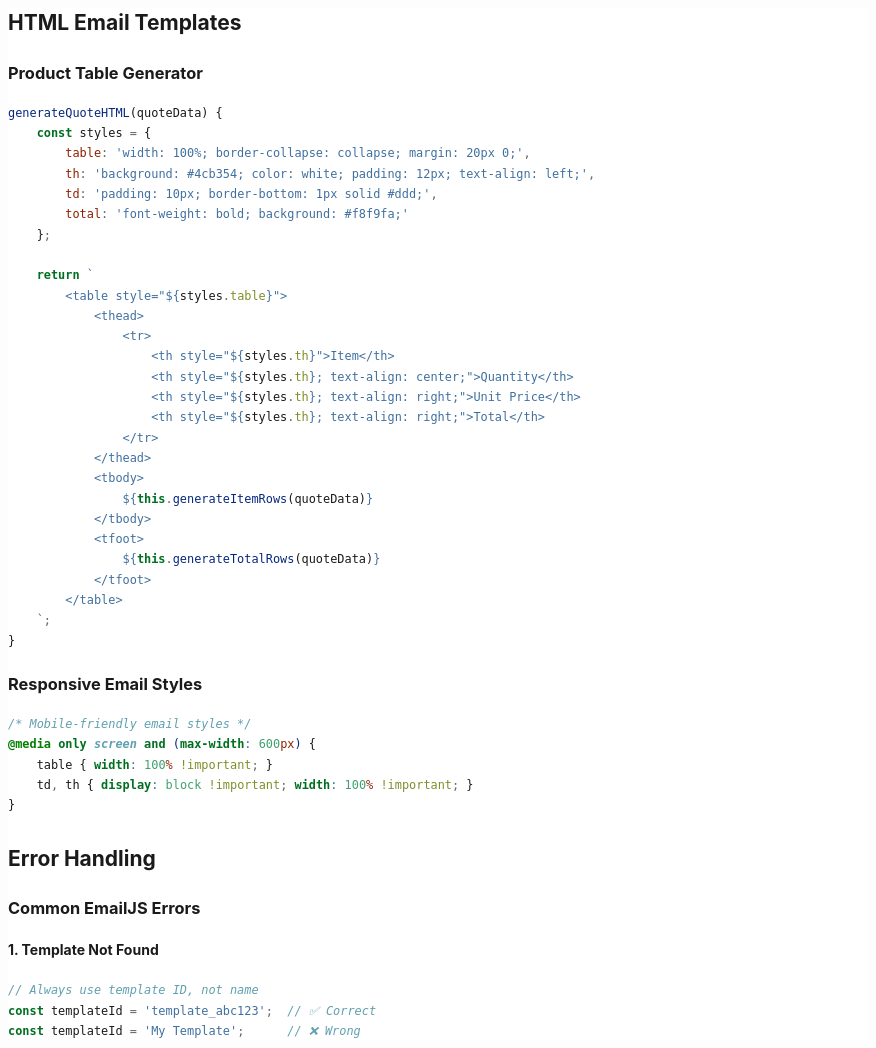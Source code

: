 ## HTML Email Templates

### Product Table Generator
```javascript
generateQuoteHTML(quoteData) {
    const styles = {
        table: 'width: 100%; border-collapse: collapse; margin: 20px 0;',
        th: 'background: #4cb354; color: white; padding: 12px; text-align: left;',
        td: 'padding: 10px; border-bottom: 1px solid #ddd;',
        total: 'font-weight: bold; background: #f8f9fa;'
    };
    
    return `
        <table style="${styles.table}">
            <thead>
                <tr>
                    <th style="${styles.th}">Item</th>
                    <th style="${styles.th}; text-align: center;">Quantity</th>
                    <th style="${styles.th}; text-align: right;">Unit Price</th>
                    <th style="${styles.th}; text-align: right;">Total</th>
                </tr>
            </thead>
            <tbody>
                ${this.generateItemRows(quoteData)}
            </tbody>
            <tfoot>
                ${this.generateTotalRows(quoteData)}
            </tfoot>
        </table>
    `;
}
```

### Responsive Email Styles
```css
/* Mobile-friendly email styles */
@media only screen and (max-width: 600px) {
    table { width: 100% !important; }
    td, th { display: block !important; width: 100% !important; }
}
```

## Error Handling

### Common EmailJS Errors

#### 1. Template Not Found
```javascript
// Always use template ID, not name
const templateId = 'template_abc123';  // ✅ Correct
const templateId = 'My Template';      // ❌ Wrong
```
